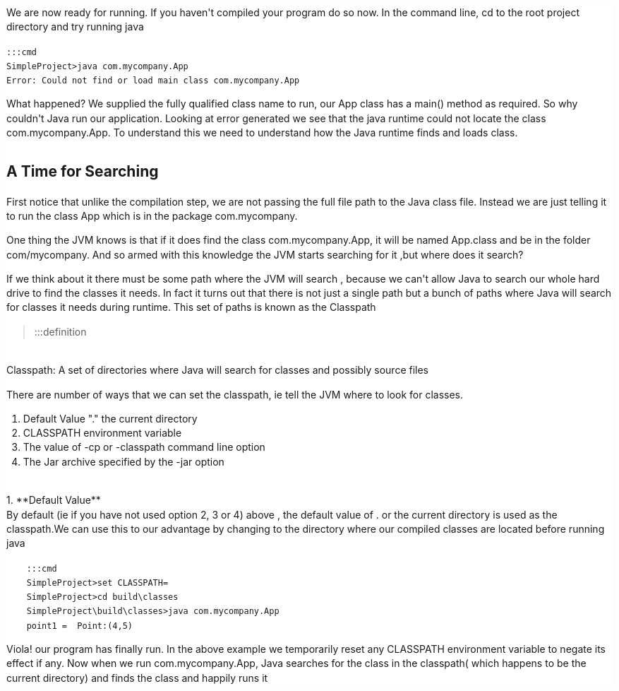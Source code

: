  We are now ready for running. If you haven't compiled your program do so now.
 In the command line, cd to the root project directory and try running java

    :::cmd
    SimpleProject>java com.mycompany.App
    Error: Could not find or load main class com.mycompany.App

What happened? We supplied the fully qualified class name to run, our App class
has a main() method as required. So why couldn't Java run our application.
Looking at error generated we see that the java runtime could not locate the
class com.mycompany.App. To understand this we need to understand how the Java
runtime finds and loads class.

## A Time for Searching

First notice that unlike the compilation step, we are not passing the full file
path to the Java class file. Instead we are just telling it to run the class App
which is in the package com.mycompany.

One thing the JVM knows is that if it does find the  class com.mycompany.App, it
will be named App.class and be in the folder com/mycompany. And so armed with
this knowledge the JVM starts searching for it ,but where does it search?

If we think about it there must be some path where the JVM will search
, because we can't allow Java to search our whole hard drive to find
the classes it needs. In fact it turns out that there is not just a
single path but a bunch of paths where Java will search for classes it needs
during runtime. This set of paths is known as the Classpath

>:::definition
<br/>
Classpath: A set of directories where Java will search for classes and
possibly source files

There are number of ways that we can set the classpath, ie tell the JVM where to
look for classes.
1. Default Value "." the current directory
1. CLASSPATH environment variable
1. The value of -cp or -classpath command line option
1. The Jar archive specified by the -jar option

<br/> 
1. **Default Value** <br/> 
By default (ie if you have not used option 2, 3 or 4) above , the default value
of . or the current directory is used as the classpath.We can use this to our
advantage by changing to the directory where our compiled classes are located
before running java

        :::cmd
        SimpleProject>set CLASSPATH=
        SimpleProject>cd build\classes
        SimpleProject\build\classes>java com.mycompany.App
        point1 =  Point:(4,5)

Viola! our program has finally run. In the above example we temporarily reset
any CLASSPATH environment variable to negate its effect if any. Now when we run
com.mycompany.App, Java searches for the class in the classpath( which happens
to be the current directory) and finds the class and happily runs it
